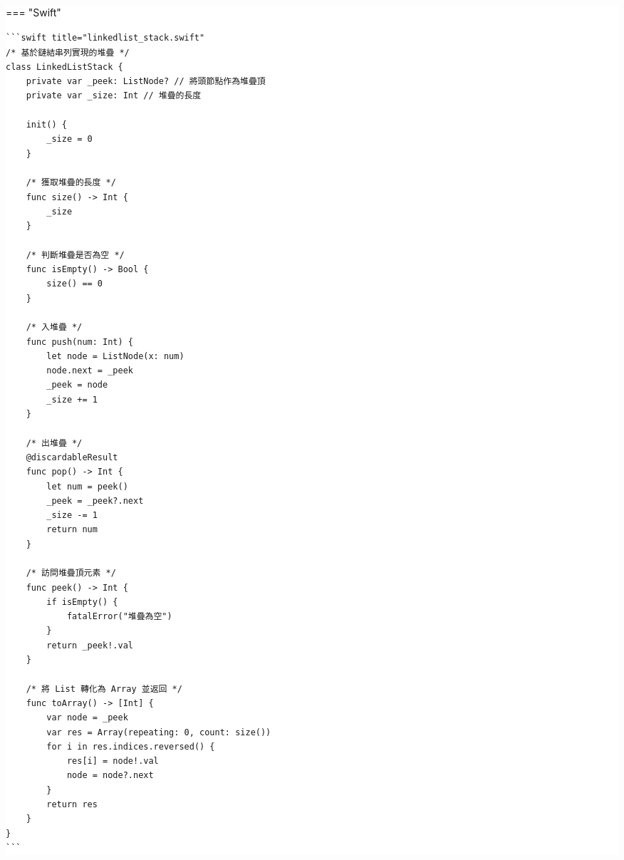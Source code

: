 === "Swift"

    ```swift title="linkedlist_stack.swift"
    /* 基於鏈結串列實現的堆疊 */
    class LinkedListStack {
        private var _peek: ListNode? // 將頭節點作為堆疊頂
        private var _size: Int // 堆疊的長度

        init() {
            _size = 0
        }

        /* 獲取堆疊的長度 */
        func size() -> Int {
            _size
        }

        /* 判斷堆疊是否為空 */
        func isEmpty() -> Bool {
            size() == 0
        }

        /* 入堆疊 */
        func push(num: Int) {
            let node = ListNode(x: num)
            node.next = _peek
            _peek = node
            _size += 1
        }

        /* 出堆疊 */
        @discardableResult
        func pop() -> Int {
            let num = peek()
            _peek = _peek?.next
            _size -= 1
            return num
        }

        /* 訪問堆疊頂元素 */
        func peek() -> Int {
            if isEmpty() {
                fatalError("堆疊為空")
            }
            return _peek!.val
        }

        /* 將 List 轉化為 Array 並返回 */
        func toArray() -> [Int] {
            var node = _peek
            var res = Array(repeating: 0, count: size())
            for i in res.indices.reversed() {
                res[i] = node!.val
                node = node?.next
            }
            return res
        }
    }
    ```
